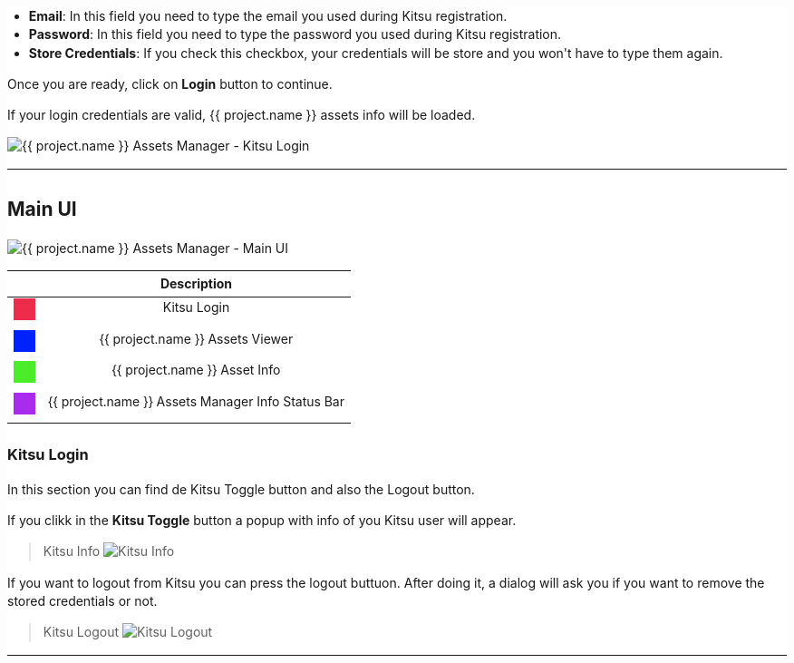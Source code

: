 * **Email**: In this field you need to type the email you used during Kitsu registration.
* **Password**: In this field you need to type the password you used during Kitsu registration.
* **Store Credentials**: If you check this checkbox, your credentials will be store and you won't have to type them again.

Once you are ready, click on **Login** button to continue.

If your login credentials are valid, {{ project.name }} assets info will be loaded.

![{{ project.name }} Assets Manager - Kitsu Login](../../../img/tools/assetsmanager/3.png?style=centerme)

***

## **Main UI**

![{{ project.name }} Assets Manager - Main UI](../../../img/tools/assetsmanager/4.png?style=centerme)

<center>

|          |   Description    |
| -------- |:-------------:|
| ![Red Color](../../img/colors/red.png?style=centerme) | Kitsu Login |
| ![Blue Color](../../img/colors/blue.png?style=centerme) | {{ project.name }} Assets Viewer |
| ![Green Color](../../img/colors/green.png?style=centerme) | {{ project.name }} Asset Info |
| ![Purple Color](../../img/colors/purple.png?style=centerme) | {{ project.name }} Assets Manager Info Status Bar |

</center>

### **Kitsu Login**

In this section you can find de Kitsu Toggle button and also the Logout button.

If you clikk in the **Kitsu Toggle** button a popup with info of you Kitsu user will appear.

 > Kitsu Info
![Kitsu Info](../../../img/tools/assetsmanager/kitsuinfo.png?style=centerme)

If you want to logout from Kitsu you can press the logout buttuon. After doing it, a dialog will ask you if you want
to remove the stored credentials or not.

 > Kitsu Logout
![Kitsu Logout](../../../img/tools/assetsmanager/kitsulogout.png?style=centerme)

***
